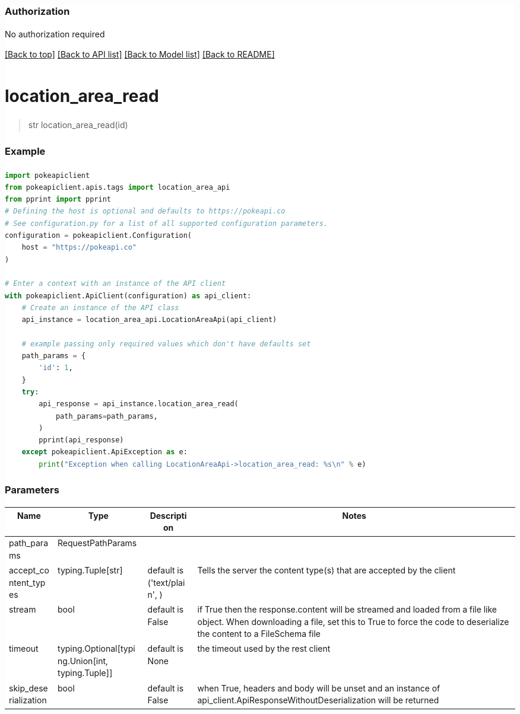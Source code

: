 ### Authorization

No authorization required

[[Back to top]](#__pageTop) [[Back to API list]](../../../README.md#documentation-for-api-endpoints) [[Back to Model list]](../../../README.md#documentation-for-models) [[Back to README]](../../../README.md)

# **location_area_read**
<a name="location_area_read"></a>
> str location_area_read(id)



### Example

```python
import pokeapiclient
from pokeapiclient.apis.tags import location_area_api
from pprint import pprint
# Defining the host is optional and defaults to https://pokeapi.co
# See configuration.py for a list of all supported configuration parameters.
configuration = pokeapiclient.Configuration(
    host = "https://pokeapi.co"
)

# Enter a context with an instance of the API client
with pokeapiclient.ApiClient(configuration) as api_client:
    # Create an instance of the API class
    api_instance = location_area_api.LocationAreaApi(api_client)

    # example passing only required values which don't have defaults set
    path_params = {
        'id': 1,
    }
    try:
        api_response = api_instance.location_area_read(
            path_params=path_params,
        )
        pprint(api_response)
    except pokeapiclient.ApiException as e:
        print("Exception when calling LocationAreaApi->location_area_read: %s\n" % e)
```
### Parameters

Name | Type | Description  | Notes
------------- | ------------- | ------------- | -------------
path_params | RequestPathParams | |
accept_content_types | typing.Tuple[str] | default is ('text/plain', ) | Tells the server the content type(s) that are accepted by the client
stream | bool | default is False | if True then the response.content will be streamed and loaded from a file like object. When downloading a file, set this to True to force the code to deserialize the content to a FileSchema file
timeout | typing.Optional[typing.Union[int, typing.Tuple]] | default is None | the timeout used by the rest client
skip_deserialization | bool | default is False | when True, headers and body will be unset and an instance of api_client.ApiResponseWithoutDeserialization will be returned
